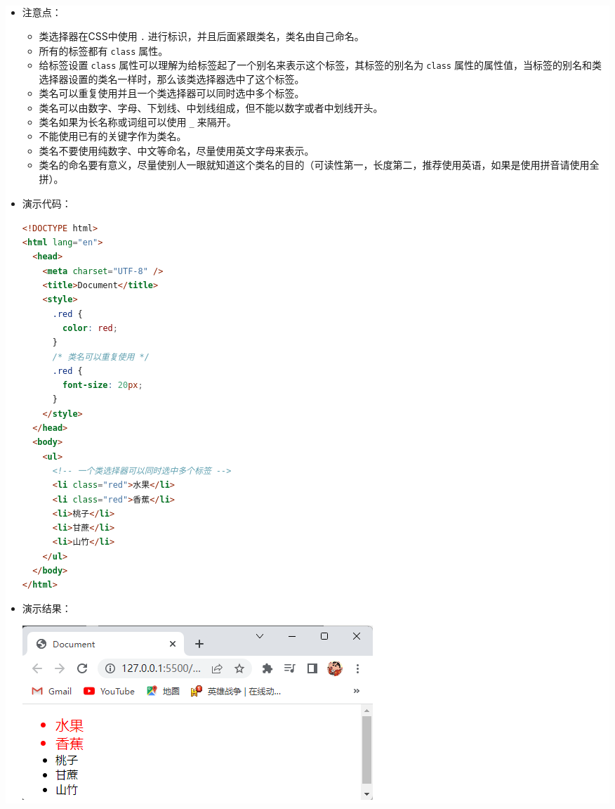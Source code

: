 - 注意点：

  - 类选择器在CSS中使用 `.` 进行标识，并且后面紧跟类名，类名由自己命名。
  - 所有的标签都有 `class` 属性。
  - 给标签设置 `class` 属性可以理解为给标签起了一个别名来表示这个标签，其标签的别名为 `class` 属性的属性值，当标签的别名和类选择器设置的类名一样时，那么该类选择器选中了这个标签。
  - 类名可以重复使用并且一个类选择器可以同时选中多个标签。
  - 类名可以由数字、字母、下划线、中划线组成，但不能以数字或者中划线开头。
  - 类名如果为长名称或词组可以使用 `_` 来隔开。
  - 不能使用已有的关键字作为类名。
  - 类名不要使用纯数字、中文等命名，尽量使用英文字母来表示。
  - 类名的命名要有意义，尽量使别人一眼就知道这个类名的目的（可读性第一，长度第二，推荐使用英语，如果是使用拼音请使用全拼）。

- 演示代码：

  ```html
  <!DOCTYPE html>
  <html lang="en">
    <head>
      <meta charset="UTF-8" />
      <title>Document</title>
      <style>
        .red {
          color: red;
        }
        /* 类名可以重复使用 */
        .red {
          font-size: 20px;
        }
      </style>
    </head>
    <body>
      <ul>
        <!-- 一个类选择器可以同时选中多个标签 -->
        <li class="red">水果</li>
        <li class="red">香蕉</li>
        <li>桃子</li>
        <li>甘蔗</li>
        <li>山竹</li>
      </ul>
    </body>
  </html>
  ```

- 演示结果：

  ![3](imgs/3.png)
